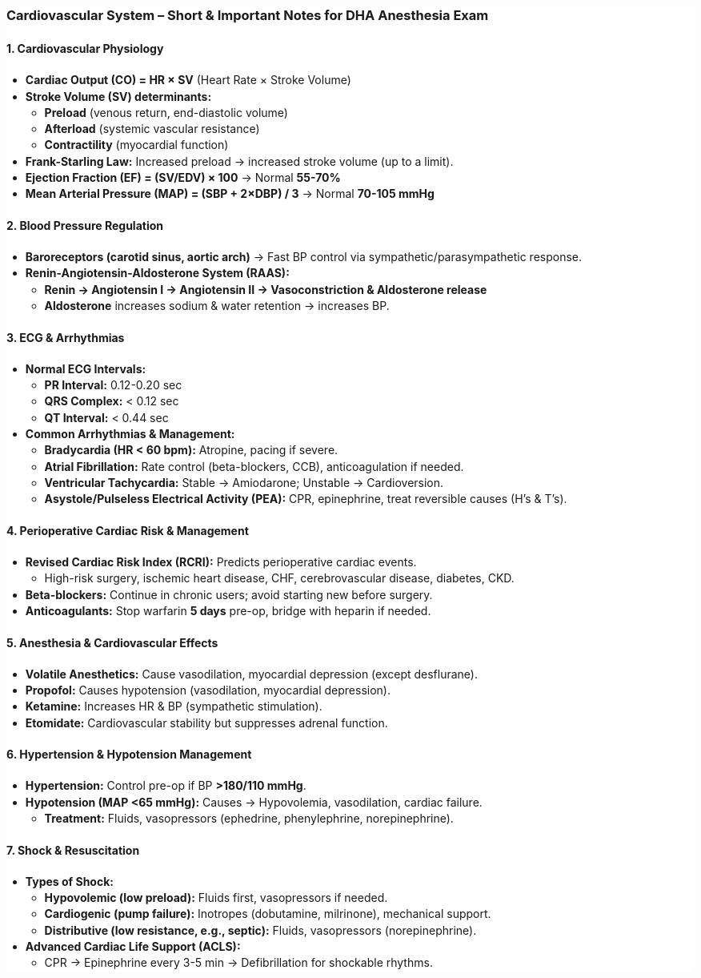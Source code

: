 ### **Cardiovascular System – Short & Important Notes for DHA Anesthesia Exam**  

#### **1. Cardiovascular Physiology**  
- **Cardiac Output (CO) = HR × SV** (Heart Rate × Stroke Volume)  
- **Stroke Volume (SV) determinants:**  
  - **Preload** (venous return, end-diastolic volume)  
  - **Afterload** (systemic vascular resistance)  
  - **Contractility** (myocardial function)  
- **Frank-Starling Law:** Increased preload → increased stroke volume (up to a limit).  
- **Ejection Fraction (EF) = (SV/EDV) × 100** → Normal **55-70%**  
- **Mean Arterial Pressure (MAP) = (SBP + 2×DBP) / 3** → Normal **70-105 mmHg**  

#### **2. Blood Pressure Regulation**  
- **Baroreceptors (carotid sinus, aortic arch)** → Fast BP control via sympathetic/parasympathetic response.  
- **Renin-Angiotensin-Aldosterone System (RAAS):**  
  - **Renin → Angiotensin I → Angiotensin II → Vasoconstriction & Aldosterone release**  
  - **Aldosterone** increases sodium & water retention → increases BP.  

#### **3. ECG & Arrhythmias**  
- **Normal ECG Intervals:**  
  - **PR Interval:** 0.12-0.20 sec  
  - **QRS Complex:** < 0.12 sec  
  - **QT Interval:** < 0.44 sec  
- **Common Arrhythmias & Management:**  
  - **Bradycardia (HR < 60 bpm):** Atropine, pacing if severe.  
  - **Atrial Fibrillation:** Rate control (beta-blockers, CCB), anticoagulation if needed.  
  - **Ventricular Tachycardia:** Stable → Amiodarone; Unstable → Cardioversion.  
  - **Asystole/Pulseless Electrical Activity (PEA):** CPR, epinephrine, treat reversible causes (H’s & T’s).  

#### **4. Perioperative Cardiac Risk & Management**  
- **Revised Cardiac Risk Index (RCRI):** Predicts perioperative cardiac events.  
  - High-risk surgery, ischemic heart disease, CHF, cerebrovascular disease, diabetes, CKD.  
- **Beta-blockers:** Continue in chronic users; avoid starting new before surgery.  
- **Anticoagulants:** Stop warfarin **5 days** pre-op, bridge with heparin if needed.  

#### **5. Anesthesia & Cardiovascular Effects**  
- **Volatile Anesthetics:** Cause vasodilation, myocardial depression (except desflurane).  
- **Propofol:** Causes hypotension (vasodilation, myocardial depression).  
- **Ketamine:** Increases HR & BP (sympathetic stimulation).  
- **Etomidate:** Cardiovascular stability but suppresses adrenal function.  

#### **6. Hypertension & Hypotension Management**  
- **Hypertension:** Control pre-op if BP **>180/110 mmHg**.  
- **Hypotension (MAP <65 mmHg):** Causes → Hypovolemia, vasodilation, cardiac failure.  
  - **Treatment:** Fluids, vasopressors (ephedrine, phenylephrine, norepinephrine).  

#### **7. Shock & Resuscitation**  
- **Types of Shock:**  
  - **Hypovolemic (low preload):** Fluids first, vasopressors if needed.  
  - **Cardiogenic (pump failure):** Inotropes (dobutamine, milrinone), mechanical support.  
  - **Distributive (low resistance, e.g., septic):** Fluids, vasopressors (norepinephrine).  
- **Advanced Cardiac Life Support (ACLS):**  
  - CPR → Epinephrine every 3-5 min → Defibrillation for shockable rhythms.  
